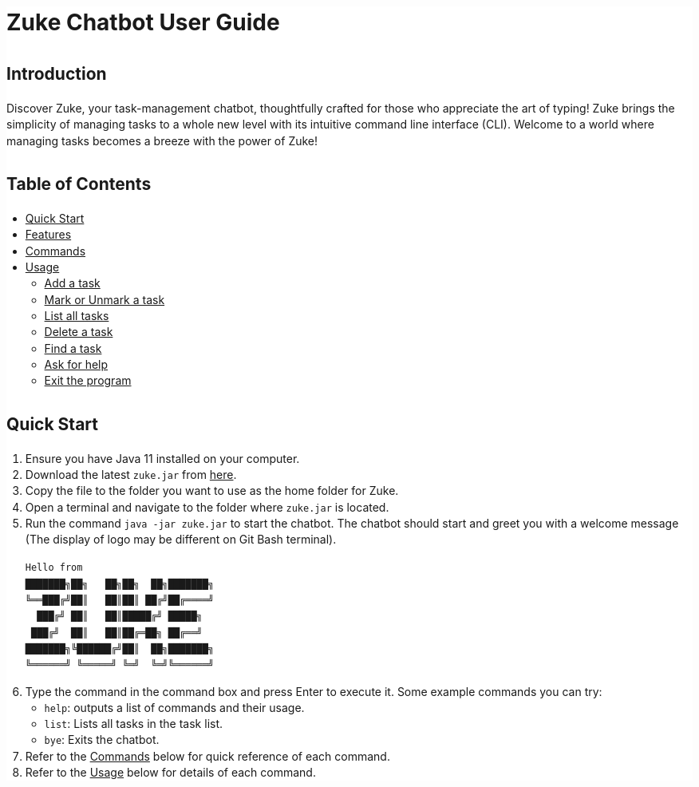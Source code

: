 # Zuke Chatbot User Guide

## Introduction

Discover Zuke, your task-management chatbot, thoughtfully crafted for those who appreciate the art of typing! 
Zuke brings the simplicity of managing tasks to a whole new level with its intuitive command line interface (CLI).
Welcome to a world where managing tasks becomes a breeze with the power of Zuke!

## Table of Contents

- [Quick Start](#quick-start)
- [Features](#features-summary)
- [Commands](#commands-summary)
- [Usage](#usage)
    - [Add a task](#add-a-task)
    - [Mark or Unmark a task](#mark-or-unmark-a-task)
    - [List all tasks](#list-all-tasks)
    - [Delete a task](#delete-a-task)
    - [Find a task](#find-a-task)
    - [Ask for help](#ask-for-help)
    - [Exit the program](#exit-the-program)

## Quick Start

1. Ensure you have Java 11 installed on your computer.
2. Download the latest `zuke.jar` from [here](https://github.com/ZMinghuiZ/ip/releases/download/A-Release/zuke.jar).
3. Copy the file to the folder you want to use as the home folder for Zuke.
4. Open a terminal and navigate to the folder where `zuke.jar` is located.
5. Run the command `java -jar zuke.jar` to start the chatbot. The chatbot should start 
   and greet you with a welcome message (The display of logo may be different on Git Bash terminal).
    ```
    Hello from
    ███████╗██╗   ██╗██╗  ██╗███████╗
    ╚══███╔╝██║   ██║██║ ██╔╝██╔════╝
      ███╔╝ ██║   ██║█████╔╝ █████╗  
     ███╔╝  ██║   ██║██╔═██╗ ██╔══╝  
    ███████╗╚██████╔╝██║  ██╗███████╗
    ╚══════╝ ╚═════╝ ╚═╝  ╚═╝╚══════╝
    
    ```
6. Type the command in the command box and press Enter to execute it. Some example commands you can try:
    - `help`: outputs a list of commands and their usage.
    - `list`: Lists all tasks in the task list.
    - `bye`: Exits the chatbot.
7. Refer to the [Commands](#commands-summary) below for quick reference of each command.
8. Refer to the [Usage](#usage) below for details of each command.
